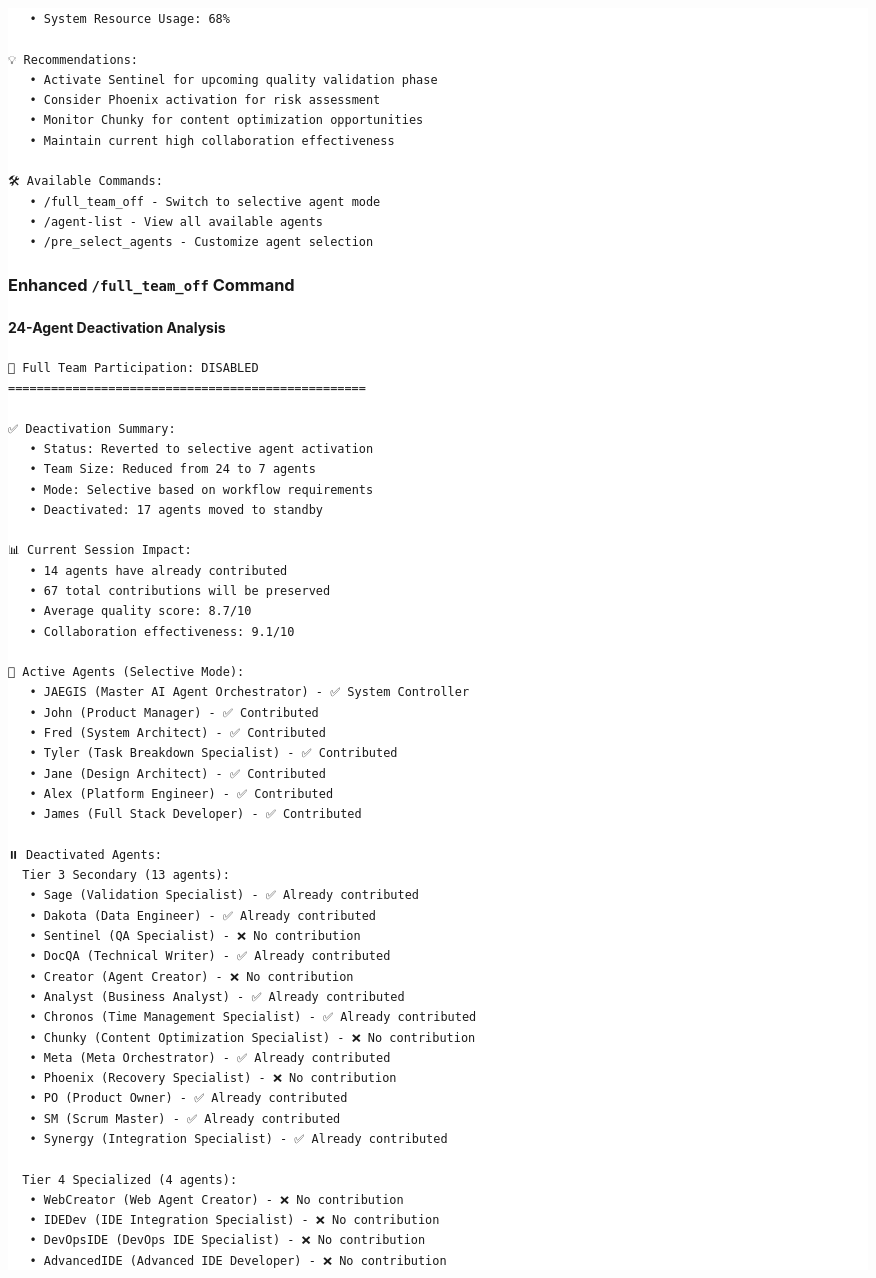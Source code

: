 ```
   • System Resource Usage: 68%

💡 Recommendations:
   • Activate Sentinel for upcoming quality validation phase
   • Consider Phoenix activation for risk assessment
   • Monitor Chunky for content optimization opportunities
   • Maintain current high collaboration effectiveness

🛠️ Available Commands:
   • /full_team_off - Switch to selective agent mode
   • /agent-list - View all available agents
   • /pre_select_agents - Customize agent selection
```

### **Enhanced `/full_team_off` Command**

#### **24-Agent Deactivation Analysis**
```
🔄 Full Team Participation: DISABLED
==================================================

✅ Deactivation Summary:
   • Status: Reverted to selective agent activation
   • Team Size: Reduced from 24 to 7 agents
   • Mode: Selective based on workflow requirements
   • Deactivated: 17 agents moved to standby

📊 Current Session Impact:
   • 14 agents have already contributed
   • 67 total contributions will be preserved
   • Average quality score: 8.7/10
   • Collaboration effectiveness: 9.1/10

🎯 Active Agents (Selective Mode):
   • JAEGIS (Master AI Agent Orchestrator) - ✅ System Controller
   • John (Product Manager) - ✅ Contributed
   • Fred (System Architect) - ✅ Contributed
   • Tyler (Task Breakdown Specialist) - ✅ Contributed
   • Jane (Design Architect) - ✅ Contributed
   • Alex (Platform Engineer) - ✅ Contributed
   • James (Full Stack Developer) - ✅ Contributed

⏸️ Deactivated Agents:
  Tier 3 Secondary (13 agents):
   • Sage (Validation Specialist) - ✅ Already contributed
   • Dakota (Data Engineer) - ✅ Already contributed
   • Sentinel (QA Specialist) - ❌ No contribution
   • DocQA (Technical Writer) - ✅ Already contributed
   • Creator (Agent Creator) - ❌ No contribution
   • Analyst (Business Analyst) - ✅ Already contributed
   • Chronos (Time Management Specialist) - ✅ Already contributed
   • Chunky (Content Optimization Specialist) - ❌ No contribution
   • Meta (Meta Orchestrator) - ✅ Already contributed
   • Phoenix (Recovery Specialist) - ❌ No contribution
   • PO (Product Owner) - ✅ Already contributed
   • SM (Scrum Master) - ✅ Already contributed
   • Synergy (Integration Specialist) - ✅ Already contributed

  Tier 4 Specialized (4 agents):
   • WebCreator (Web Agent Creator) - ❌ No contribution
   • IDEDev (IDE Integration Specialist) - ❌ No contribution
   • DevOpsIDE (DevOps IDE Specialist) - ❌ No contribution
   • AdvancedIDE (Advanced IDE Developer) - ❌ No contribution
```